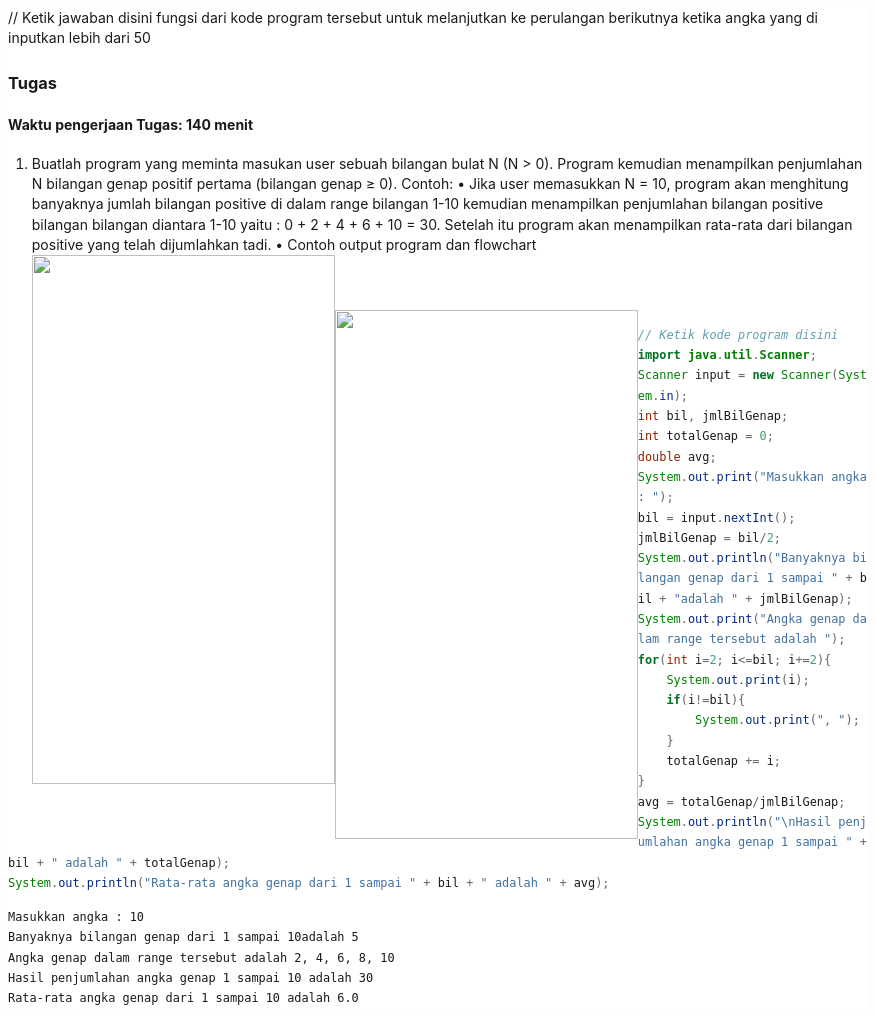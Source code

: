 // Ketik jawaban disini
fungsi dari kode program tersebut untuk melanjutkan ke perulangan berikutnya ketika angka yang di inputkan lebih dari 50

### Tugas

#### Waktu pengerjaan Tugas: 140 menit

1. Buatlah program yang meminta masukan user sebuah bilangan bulat N (N > 0). Program kemudian menampilkan penjumlahan N bilangan genap positif pertama (bilangan genap ≥ 0).
Contoh: 
    •	Jika user memasukkan N = 10, program akan menghitung banyaknya jumlah bilangan positive di dalam range bilangan 1-10   kemudian menampilkan penjumlahan bilangan positive bilangan bilangan diantara 1-10 yaitu : 
        0 + 2 + 4 + 6 + 10 = 30. 
        Setelah itu program akan menampilkan rata-rata dari bilangan positive yang telah dijumlahkan tadi.
    •	Contoh output program dan flowchart
<br/><img width="303" height="529" src="images/hasilTugasFc.jpg" align="left"><br/>
  

<br/><img width="303" height="529" src="images/fcTugasJS7.png" align="left">



```Java
// Ketik kode program disini
import java.util.Scanner;
Scanner input = new Scanner(System.in);
int bil, jmlBilGenap;
int totalGenap = 0;
double avg;
System.out.print("Masukkan angka : ");
bil = input.nextInt();
jmlBilGenap = bil/2;
System.out.println("Banyaknya bilangan genap dari 1 sampai " + bil + "adalah " + jmlBilGenap);
System.out.print("Angka genap dalam range tersebut adalah ");
for(int i=2; i<=bil; i+=2){
    System.out.print(i);
    if(i!=bil){
        System.out.print(", ");
    }
    totalGenap += i;
}
avg = totalGenap/jmlBilGenap;
System.out.println("\nHasil penjumlahan angka genap 1 sampai " + bil + " adalah " + totalGenap);
System.out.println("Rata-rata angka genap dari 1 sampai " + bil + " adalah " + avg);
```

    Masukkan angka : 10
    Banyaknya bilangan genap dari 1 sampai 10adalah 5
    Angka genap dalam range tersebut adalah 2, 4, 6, 8, 10
    Hasil penjumlahan angka genap 1 sampai 10 adalah 30
    Rata-rata angka genap dari 1 sampai 10 adalah 6.0

